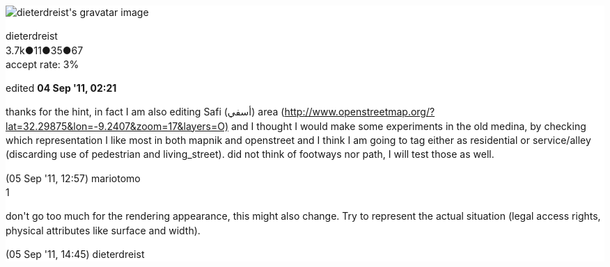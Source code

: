 <img src="https://secure.gravatar.com/avatar/f09c0b7a655fed386e070e036e2da248?s=32&amp;d=identicon&amp;r=g" class="gravatar" width="32" height="32" alt="dieterdreist&#39;s gravatar image" />
<p><span>dieterdreist</span><br />
<span class="score" title="3677 reputation points"><span>3.7k</span></span><span title="11 badges"><span class="badge1">●</span><span class="badgecount">11</span></span><span title="35 badges"><span class="silver">●</span><span class="badgecount">35</span></span><span title="67 badges"><span class="bronze">●</span><span class="badgecount">67</span></span><br />
<span class="accept_rate" title="Rate of the user&#39;s accepted answers">accept rate:</span> <span title="dieterdreist has 4 accepted answers">3%</span></p>
</div>
<div class="post-update-info post-update-info-edited">
<p><span> edited <strong>04 Sep '11, 02:21</strong> </span></p>
</div>
</div>
<div id="comments-container-7599" class="comments-container">
<span id="7633"></span>
<div id="comment-7633" class="comment">
<div id="post-7633-score" class="comment-score">
&#10;</div>
<div class="comment-text">
<p>thanks for the hint, in fact I am also editing Safi (أسفي) area (<a href="http://www.openstreetmap.org/?lat=32.29875&amp;lon=-9.2407&amp;zoom=17&amp;layers=O)">http://www.openstreetmap.org/?lat=32.29875&amp;lon=-9.2407&amp;zoom=17&amp;layers=O)</a> and I thought I would make some experiments in the old medina, by checking which representation I like most in both mapnik and openstreet and I think I am going to tag either as residential or service/alley (discarding use of pedestrian and living_street). did not think of footways nor path, I will test those as well.</p>
</div>
<div id="comment-7633-info" class="comment-info">
<span class="comment-age">(05 Sep '11, 12:57)</span> <span class="comment-user userinfo">mariotomo</span>
</div>
</div>
<span id="7637"></span>
<div id="comment-7637" class="comment">
<div id="post-7637-score" class="comment-score">
1
</div>
<div class="comment-text">
<p>don't go too much for the rendering appearance, this might also change. Try to represent the actual situation (legal access rights, physical attributes like surface and width).</p>
</div>
<div id="comment-7637-info" class="comment-info">
<span class="comment-age">(05 Sep '11, 14:45)</span> <span class="comment-user userinfo">dieterdreist</span>
</div>
</div>
</div>
<div id="comment-tools-7599" class="comment-tools">
&#10;</div>
<div class="clear">
&#10;</div>
<div id="comment-7599-form-container" class="comment-form-container">
&#10;</div>
<div class="clear">
&#10;</div>
</div></td>
</tr>
</tbody>
</table>
